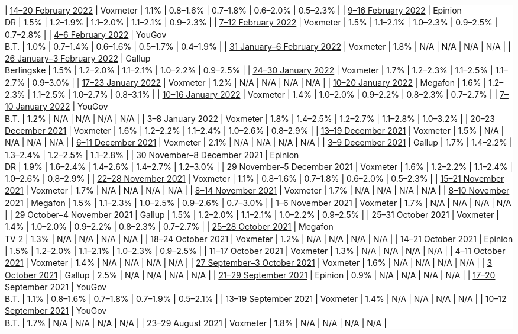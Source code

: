 | [14–20 February 2022](2022-02-20-Voxmeter.html) | Voxmeter | 1.1% | 0.8–1.6% | 0.7–1.8% | 0.6–2.0% | 0.5–2.3% |
| [9–16 February 2022](2022-02-16-Epinion.html) | Epinion <br> DR | 1.5% | 1.2–1.9% | 1.1–2.0% | 1.1–2.1% | 0.9–2.3% |
| [7–12 February 2022](2022-02-12-Voxmeter.html) | Voxmeter | 1.5% | 1.1–2.1% | 1.0–2.3% | 0.9–2.5% | 0.7–2.8% |
| [4–6 February 2022](2022-02-06-YouGov.html) | YouGov <br> B.T. | 1.0% | 0.7–1.4% | 0.6–1.6% | 0.5–1.7% | 0.4–1.9% |
| [31 January–6 February 2022](2022-02-06-Voxmeter.html) | Voxmeter | 1.8% | N/A | N/A | N/A | N/A |
| [26 January–3 February 2022](2022-02-03-Gallup.html) | Gallup <br> Berlingske | 1.5% | 1.2–2.0% | 1.1–2.1% | 1.0–2.2% | 0.9–2.5% |
| [24–30 January 2022](2022-01-30-Voxmeter.html) | Voxmeter | 1.7% | 1.2–2.3% | 1.1–2.5% | 1.1–2.7% | 0.9–3.0% |
| [17–23 January 2022](2022-01-23-Voxmeter.html) | Voxmeter | 1.2% | N/A | N/A | N/A | N/A |
| [10–20 January 2022](2022-01-20-Megafon.html) | Megafon | 1.6% | 1.2–2.3% | 1.1–2.5% | 1.0–2.7% | 0.8–3.1% |
| [10–16 January 2022](2022-01-16-Voxmeter.html) | Voxmeter | 1.4% | 1.0–2.0% | 0.9–2.2% | 0.8–2.3% | 0.7–2.7% |
| [7–10 January 2022](2022-01-10-YouGov.html) | YouGov <br> B.T. | 1.2% | N/A | N/A | N/A | N/A |
| [3–8 January 2022](2022-01-08-Voxmeter.html) | Voxmeter | 1.8% | 1.4–2.5% | 1.2–2.7% | 1.1–2.8% | 1.0–3.2% |
| [20–23 December 2021](2021-12-23-Voxmeter.html) | Voxmeter | 1.6% | 1.2–2.2% | 1.1–2.4% | 1.0–2.6% | 0.8–2.9% |
| [13–19 December 2021](2021-12-19-Voxmeter.html) | Voxmeter | 1.5% | N/A | N/A | N/A | N/A |
| [6–11 December 2021](2021-12-11-Voxmeter.html) | Voxmeter | 2.1% | N/A | N/A | N/A | N/A |
| [3–9 December 2021](2021-12-09-Gallup.html) | Gallup | 1.7% | 1.4–2.2% | 1.3–2.4% | 1.2–2.5% | 1.1–2.8% |
| [30 November–8 December 2021](2021-12-08-Epinion.html) | Epinion <br> DR | 1.9% | 1.6–2.4% | 1.4–2.6% | 1.4–2.7% | 1.2–3.0% |
| [29 November–5 December 2021](2021-12-05-Voxmeter.html) | Voxmeter | 1.6% | 1.2–2.2% | 1.1–2.4% | 1.0–2.6% | 0.8–2.9% |
| [22–28 November 2021](2021-11-28-Voxmeter.html) | Voxmeter | 1.1% | 0.8–1.6% | 0.7–1.8% | 0.6–2.0% | 0.5–2.3% |
| [15–21 November 2021](2021-11-21-Voxmeter.html) | Voxmeter | 1.7% | N/A | N/A | N/A | N/A |
| [8–14 November 2021](2021-11-14-Voxmeter.html) | Voxmeter | 1.7% | N/A | N/A | N/A | N/A |
| [8–10 November 2021](2021-11-10-Megafon.html) | Megafon | 1.5% | 1.1–2.3% | 1.0–2.5% | 0.9–2.6% | 0.7–3.0% |
| [1–6 November 2021](2021-11-06-Voxmeter.html) | Voxmeter | 1.7% | N/A | N/A | N/A | N/A |
| [29 October–4 November 2021](2021-11-04-Gallup.html) | Gallup | 1.5% | 1.2–2.0% | 1.1–2.1% | 1.0–2.2% | 0.9–2.5% |
| [25–31 October 2021](2021-10-31-Voxmeter.html) | Voxmeter | 1.4% | 1.0–2.0% | 0.9–2.2% | 0.8–2.3% | 0.7–2.7% |
| [25–28 October 2021](2021-10-28-Megafon.html) | Megafon <br> TV 2 | 1.3% | N/A | N/A | N/A | N/A |
| [18–24 October 2021](2021-10-24-Voxmeter.html) | Voxmeter | 1.2% | N/A | N/A | N/A | N/A |
| [14–21 October 2021](2021-10-21-Epinion.html) | Epinion | 1.5% | 1.2–2.0% | 1.1–2.1% | 1.0–2.3% | 0.9–2.5% |
| [11–17 October 2021](2021-10-17-Voxmeter.html) | Voxmeter | 1.3% | N/A | N/A | N/A | N/A |
| [4–11 October 2021](2021-10-11-Voxmeter.html) | Voxmeter | 1.4% | N/A | N/A | N/A | N/A |
| [27 September–3 October 2021](2021-10-03-Voxmeter.html) | Voxmeter | 1.6% | N/A | N/A | N/A | N/A |
| [3 October 2021](2021-10-03-Gallup.html) | Gallup | 2.5% | N/A | N/A | N/A | N/A |
| [21–29 September 2021](2021-09-29-Epinion.html) | Epinion | 0.9% | N/A | N/A | N/A | N/A |
| [17–20 September 2021](2021-09-20-YouGov.html) | YouGov <br> B.T. | 1.1% | 0.8–1.6% | 0.7–1.8% | 0.7–1.9% | 0.5–2.1% |
| [13–19 September 2021](2021-09-19-Voxmeter.html) | Voxmeter | 1.4% | N/A | N/A | N/A | N/A |
| [10–12 September 2021](2021-09-12-YouGov.html) | YouGov <br> B.T. | 1.7% | N/A | N/A | N/A | N/A |
| [23–29 August 2021](2021-08-29-Voxmeter.html) | Voxmeter | 1.8% | N/A | N/A | N/A | N/A |